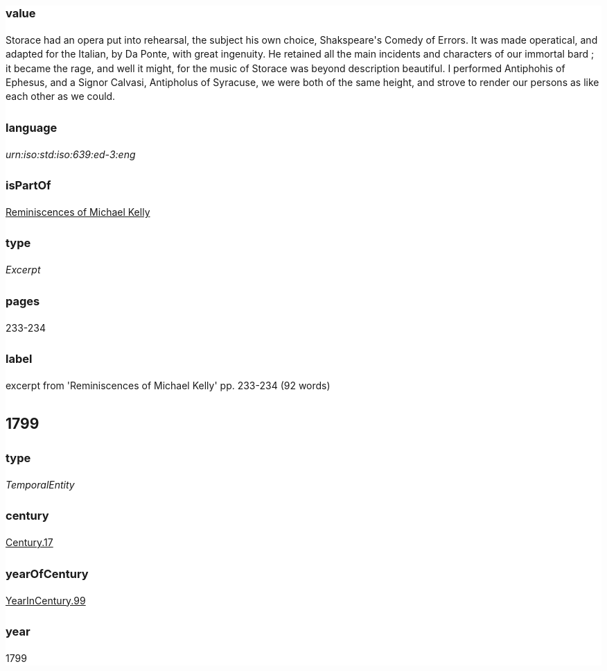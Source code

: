 ### value


<p>Storace had an opera put into rehearsal, the subject his own choice, Shakspeare's Comedy of Errors. It was made operatical, and adapted for the Italian, by Da Ponte, with great ingenuity. He retained all the main incidents and characters of our immortal bard ; it became the rage, and well it might, for the music of Storace was beyond description beautiful. I performed Antiphohis of Ephesus, and a Signor Calvasi, Antipholus of Syracuse, we were both of the same height, and strove to render our persons as like each other as we could.</p>

### language


*urn:iso:std:iso:639:ed-3:eng*

### isPartOf


[Reminiscences of Michael Kelly](#Reminiscences-of-Michael-Kelly)

### type


*Excerpt*

### pages


233-234

### label


excerpt from 'Reminiscences of Michael Kelly' pp. 233-234 (92 words)

## 1799

### type


*TemporalEntity*

### century


[Century.17](#Century.17)

### yearOfCentury


[YearInCentury.99](#YearInCentury.99)

### year


1799

